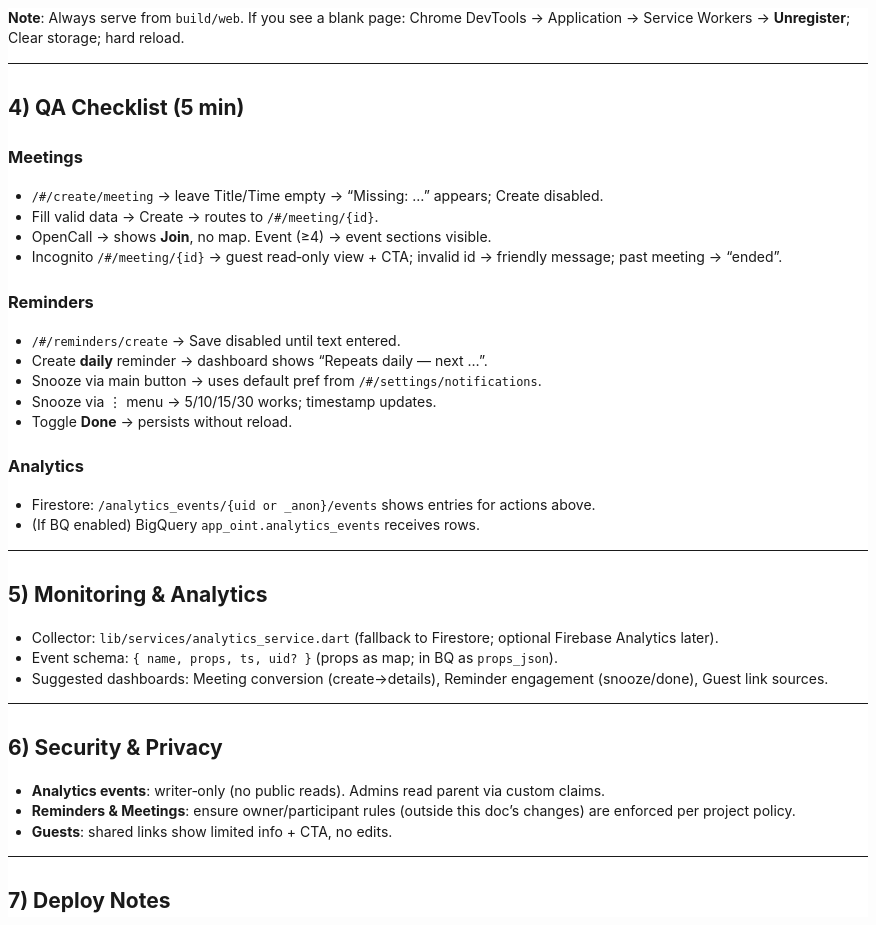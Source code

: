 **Note**: Always serve from `build/web`. If you see a blank page: Chrome DevTools → Application → Service Workers → **Unregister**; Clear storage; hard reload.

---

## 4) QA Checklist (5 min)

### Meetings

* `/#/create/meeting` → leave Title/Time empty → “Missing: …” appears; Create disabled.
* Fill valid data → Create → routes to `/#/meeting/{id}`.
* OpenCall → shows **Join**, no map. Event (≥4) → event sections visible.
* Incognito `/#/meeting/{id}` → guest read‑only view + CTA; invalid id → friendly message; past meeting → “ended”.

### Reminders

* `/#/reminders/create` → Save disabled until text entered.
* Create **daily** reminder → dashboard shows “Repeats daily — next …”.
* Snooze via main button → uses default pref from `/#/settings/notifications`.
* Snooze via ⋮ menu → 5/10/15/30 works; timestamp updates.
* Toggle **Done** → persists without reload.

### Analytics

* Firestore: `/analytics_events/{uid or _anon}/events` shows entries for actions above.
* (If BQ enabled) BigQuery `app_oint.analytics_events` receives rows.

---

## 5) Monitoring & Analytics

* Collector: `lib/services/analytics_service.dart` (fallback to Firestore; optional Firebase Analytics later).
* Event schema: `{ name, props, ts, uid? }` (props as map; in BQ as `props_json`).
* Suggested dashboards: Meeting conversion (create→details), Reminder engagement (snooze/done), Guest link sources.

---

## 6) Security & Privacy

* **Analytics events**: writer‑only (no public reads). Admins read parent via custom claims.
* **Reminders & Meetings**: ensure owner/participant rules (outside this doc’s changes) are enforced per project policy.
* **Guests**: shared links show limited info + CTA, no edits.

---

## 7) Deploy Notes
